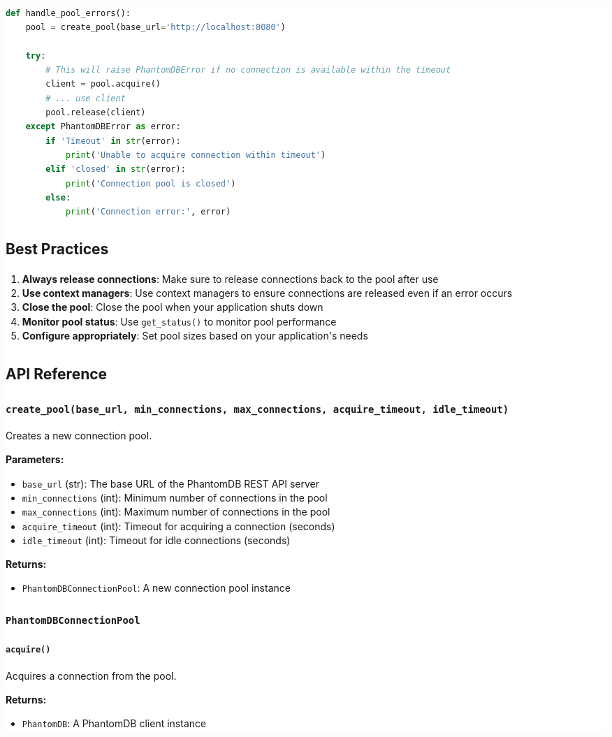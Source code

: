 ```python
def handle_pool_errors():
    pool = create_pool(base_url='http://localhost:8080')
    
    try:
        # This will raise PhantomDBError if no connection is available within the timeout
        client = pool.acquire()
        # ... use client
        pool.release(client)
    except PhantomDBError as error:
        if 'Timeout' in str(error):
            print('Unable to acquire connection within timeout')
        elif 'closed' in str(error):
            print('Connection pool is closed')
        else:
            print('Connection error:', error)
```

## Best Practices

1. **Always release connections**: Make sure to release connections back to the pool after use
2. **Use context managers**: Use context managers to ensure connections are released even if an error occurs
3. **Close the pool**: Close the pool when your application shuts down
4. **Monitor pool status**: Use `get_status()` to monitor pool performance
5. **Configure appropriately**: Set pool sizes based on your application's needs

## API Reference

### `create_pool(base_url, min_connections, max_connections, acquire_timeout, idle_timeout)`

Creates a new connection pool.

**Parameters:**
- `base_url` (str): The base URL of the PhantomDB REST API server
- `min_connections` (int): Minimum number of connections in the pool
- `max_connections` (int): Maximum number of connections in the pool
- `acquire_timeout` (int): Timeout for acquiring a connection (seconds)
- `idle_timeout` (int): Timeout for idle connections (seconds)

**Returns:**
- `PhantomDBConnectionPool`: A new connection pool instance

### `PhantomDBConnectionPool`

#### `acquire()`

Acquires a connection from the pool.

**Returns:**
- `PhantomDB`: A PhantomDB client instance
